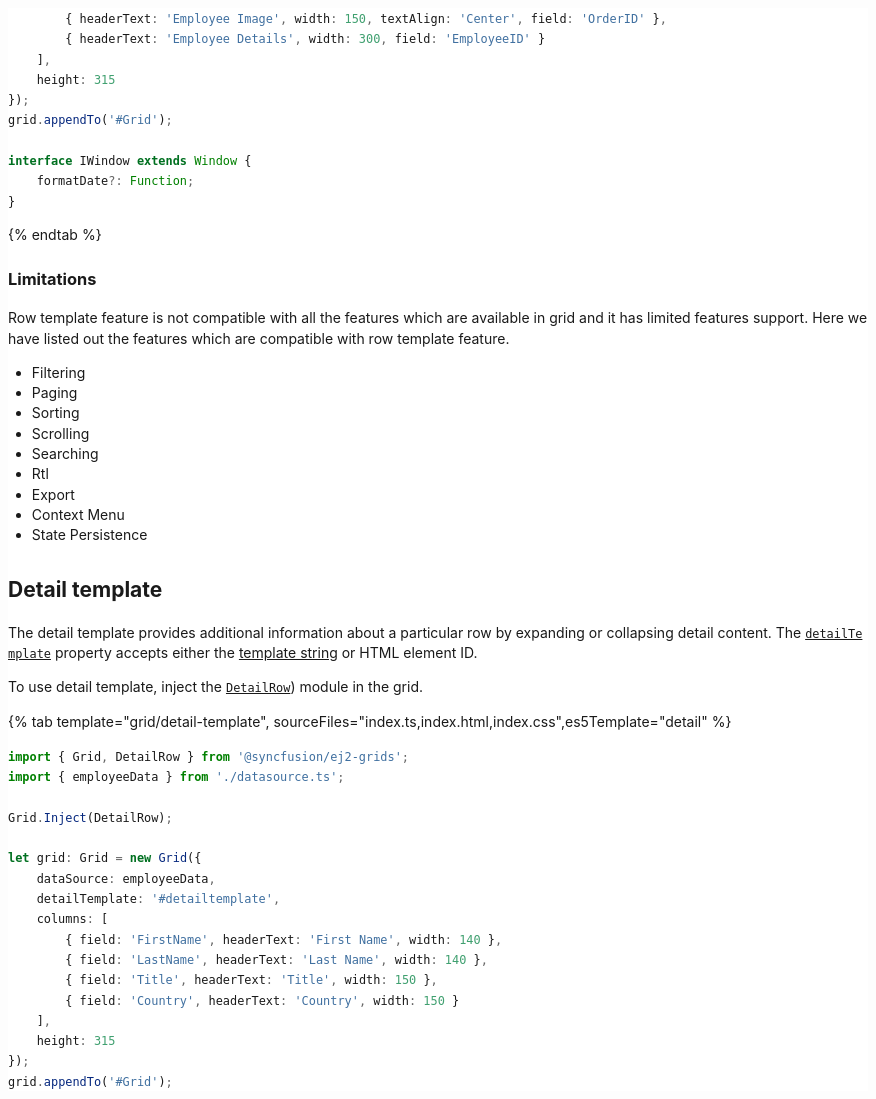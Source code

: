 ```typescript
        { headerText: 'Employee Image', width: 150, textAlign: 'Center', field: 'OrderID' },
        { headerText: 'Employee Details', width: 300, field: 'EmployeeID' }
    ],
    height: 315
});
grid.appendTo('#Grid');

interface IWindow extends Window {
    formatDate?: Function;
}

```

{% endtab %}

### Limitations

Row template feature is not compatible with all the features which are available in grid and it has limited features support. Here we have listed out the features which are compatible with row template feature.

* Filtering
* Paging
* Sorting
* Scrolling
* Searching
* Rtl
* Export
* Context Menu
* State Persistence

## Detail template

The detail template provides additional information about a particular row by expanding or collapsing detail content. The [`detailTemplate`](../api/grid/#detailtemplate) property accepts either
the [template string](../common/template-engine) or HTML element ID.

To use detail template, inject the [`DetailRow`](../api/grid/detailRow)) module in the grid.

{% tab template="grid/detail-template", sourceFiles="index.ts,index.html,index.css",es5Template="detail" %}

```typescript
import { Grid, DetailRow } from '@syncfusion/ej2-grids';
import { employeeData } from './datasource.ts';

Grid.Inject(DetailRow);

let grid: Grid = new Grid({
    dataSource: employeeData,
    detailTemplate: '#detailtemplate',
    columns: [
        { field: 'FirstName', headerText: 'First Name', width: 140 },
        { field: 'LastName', headerText: 'Last Name', width: 140 },
        { field: 'Title', headerText: 'Title', width: 150 },
        { field: 'Country', headerText: 'Country', width: 150 }
    ],
    height: 315
});
grid.appendTo('#Grid');

```
